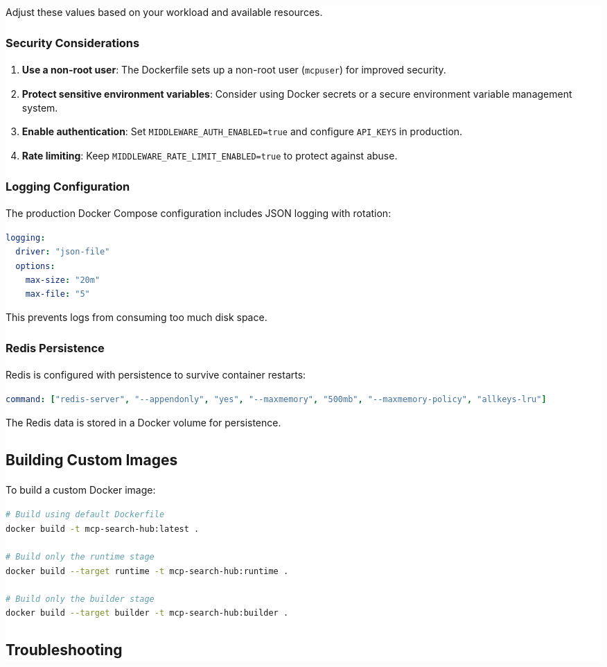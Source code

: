 Adjust these values based on your workload and available resources.

### Security Considerations

1. **Use a non-root user**: The Dockerfile sets up a non-root user (`mcpuser`) for improved security.

2. **Protect sensitive environment variables**: Consider using Docker secrets or a secure environment variable management system.

3. **Enable authentication**: Set `MIDDLEWARE_AUTH_ENABLED=true` and configure `API_KEYS` in production.

4. **Rate limiting**: Keep `MIDDLEWARE_RATE_LIMIT_ENABLED=true` to protect against abuse.

### Logging Configuration

The production Docker Compose configuration includes JSON logging with rotation:

```yaml
logging:
  driver: "json-file"
  options:
    max-size: "20m"
    max-file: "5"
```

This prevents logs from consuming too much disk space.

### Redis Persistence

Redis is configured with persistence to survive container restarts:

```yaml
command: ["redis-server", "--appendonly", "yes", "--maxmemory", "500mb", "--maxmemory-policy", "allkeys-lru"]
```

The Redis data is stored in a Docker volume for persistence.

## Building Custom Images

To build a custom Docker image:

```bash
# Build using default Dockerfile
docker build -t mcp-search-hub:latest .

# Build only the runtime stage
docker build --target runtime -t mcp-search-hub:runtime .

# Build only the builder stage
docker build --target builder -t mcp-search-hub:builder .
```

## Troubleshooting
